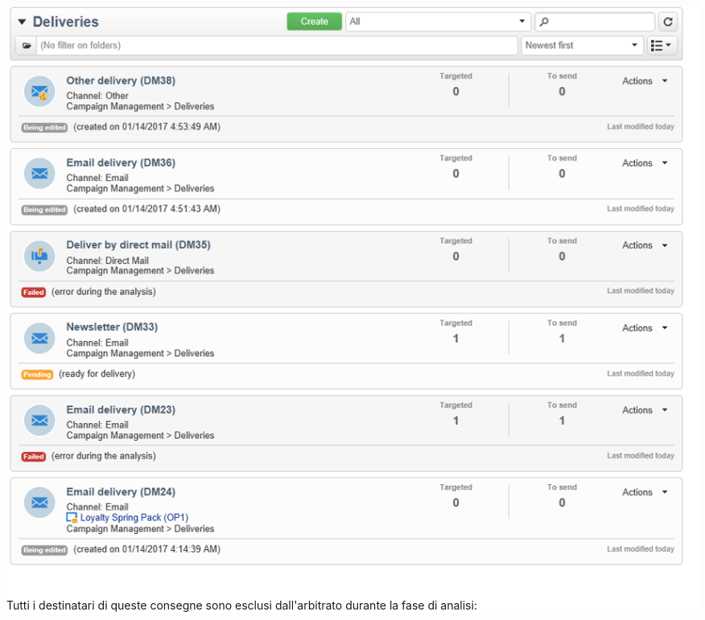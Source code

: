 ![](assets/campaign_opt_pressure_period_sample_1.png)

Tutti i destinatari di queste consegne sono esclusi dall&#39;arbitrato durante la fase di analisi:
